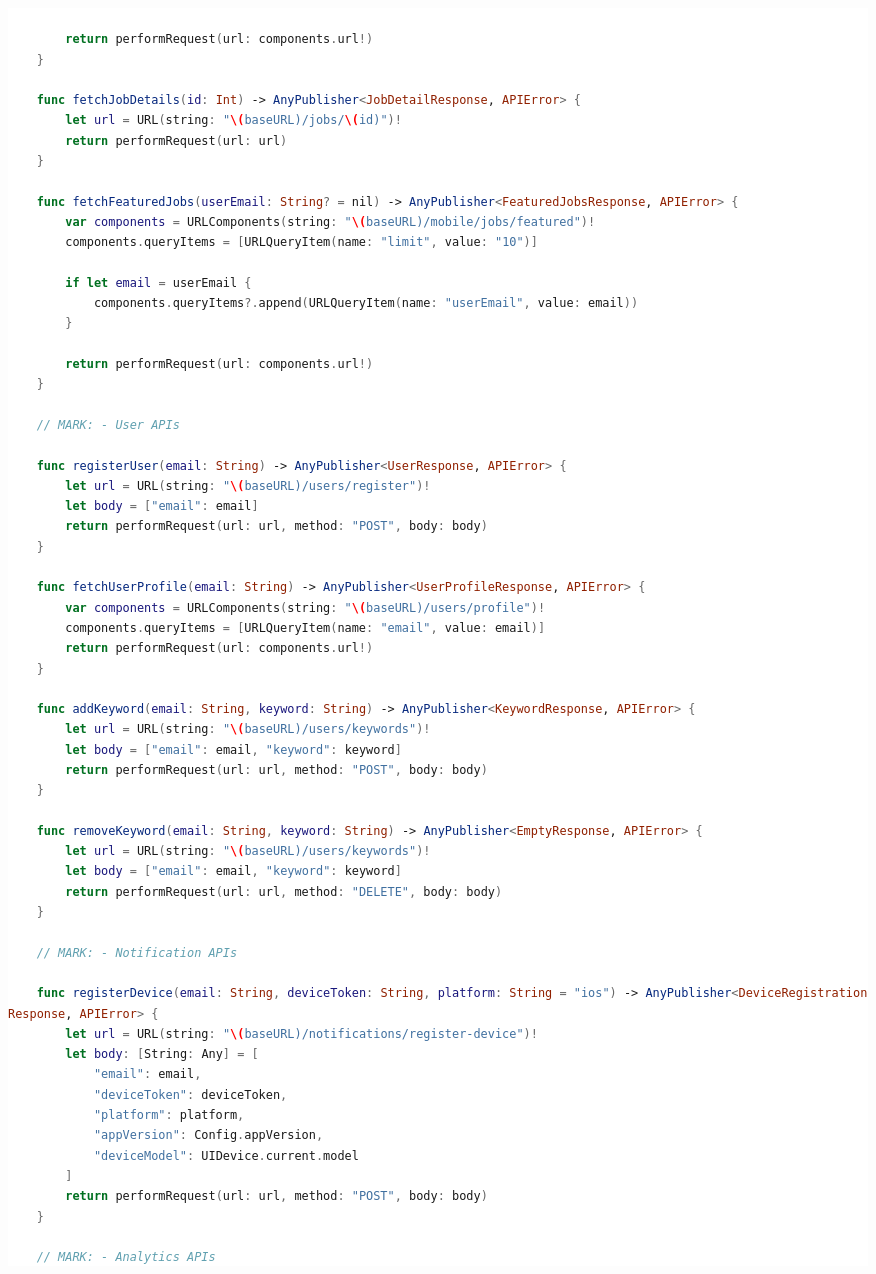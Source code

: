 ```swift
        
        return performRequest(url: components.url!)
    }
    
    func fetchJobDetails(id: Int) -> AnyPublisher<JobDetailResponse, APIError> {
        let url = URL(string: "\(baseURL)/jobs/\(id)")!
        return performRequest(url: url)
    }
    
    func fetchFeaturedJobs(userEmail: String? = nil) -> AnyPublisher<FeaturedJobsResponse, APIError> {
        var components = URLComponents(string: "\(baseURL)/mobile/jobs/featured")!
        components.queryItems = [URLQueryItem(name: "limit", value: "10")]
        
        if let email = userEmail {
            components.queryItems?.append(URLQueryItem(name: "userEmail", value: email))
        }
        
        return performRequest(url: components.url!)
    }
    
    // MARK: - User APIs
    
    func registerUser(email: String) -> AnyPublisher<UserResponse, APIError> {
        let url = URL(string: "\(baseURL)/users/register")!
        let body = ["email": email]
        return performRequest(url: url, method: "POST", body: body)
    }
    
    func fetchUserProfile(email: String) -> AnyPublisher<UserProfileResponse, APIError> {
        var components = URLComponents(string: "\(baseURL)/users/profile")!
        components.queryItems = [URLQueryItem(name: "email", value: email)]
        return performRequest(url: components.url!)
    }
    
    func addKeyword(email: String, keyword: String) -> AnyPublisher<KeywordResponse, APIError> {
        let url = URL(string: "\(baseURL)/users/keywords")!
        let body = ["email": email, "keyword": keyword]
        return performRequest(url: url, method: "POST", body: body)
    }
    
    func removeKeyword(email: String, keyword: String) -> AnyPublisher<EmptyResponse, APIError> {
        let url = URL(string: "\(baseURL)/users/keywords")!
        let body = ["email": email, "keyword": keyword]
        return performRequest(url: url, method: "DELETE", body: body)
    }
    
    // MARK: - Notification APIs
    
    func registerDevice(email: String, deviceToken: String, platform: String = "ios") -> AnyPublisher<DeviceRegistrationResponse, APIError> {
        let url = URL(string: "\(baseURL)/notifications/register-device")!
        let body: [String: Any] = [
            "email": email,
            "deviceToken": deviceToken,
            "platform": platform,
            "appVersion": Config.appVersion,
            "deviceModel": UIDevice.current.model
        ]
        return performRequest(url: url, method: "POST", body: body)
    }
    
    // MARK: - Analytics APIs
```